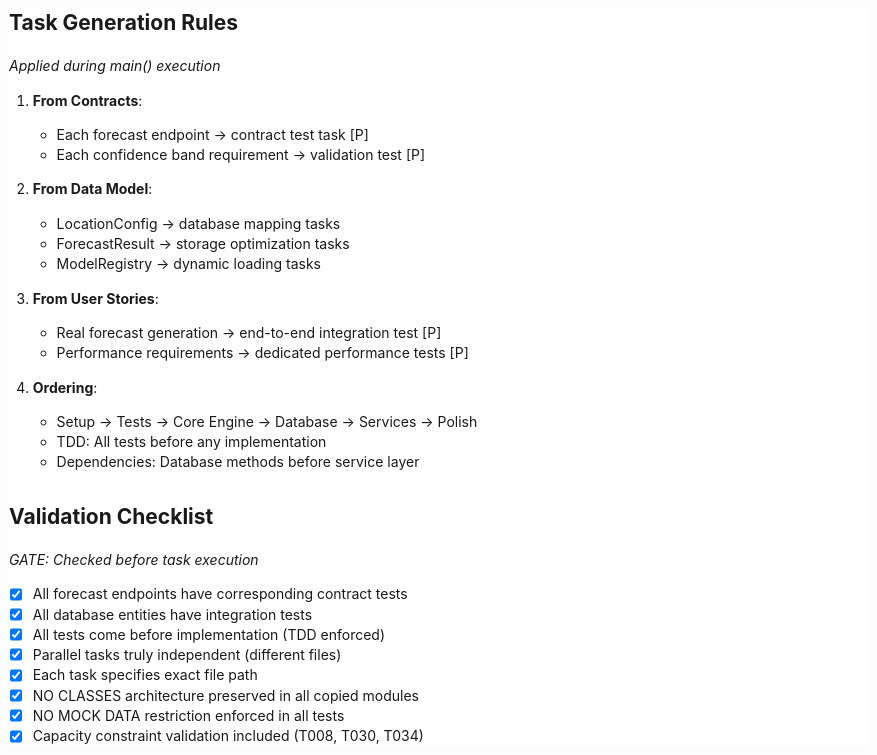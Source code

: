 ## Task Generation Rules
*Applied during main() execution*

1. **From Contracts**:
   - Each forecast endpoint → contract test task [P]
   - Each confidence band requirement → validation test [P]

2. **From Data Model**:
   - LocationConfig → database mapping tasks
   - ForecastResult → storage optimization tasks
   - ModelRegistry → dynamic loading tasks

3. **From User Stories**:
   - Real forecast generation → end-to-end integration test [P]
   - Performance requirements → dedicated performance tests [P]

4. **Ordering**:
   - Setup → Tests → Core Engine → Database → Services → Polish
   - TDD: All tests before any implementation
   - Dependencies: Database methods before service layer

## Validation Checklist
*GATE: Checked before task execution*

- [x] All forecast endpoints have corresponding contract tests
- [x] All database entities have integration tests
- [x] All tests come before implementation (TDD enforced)
- [x] Parallel tasks truly independent (different files)
- [x] Each task specifies exact file path
- [x] NO CLASSES architecture preserved in all copied modules
- [x] NO MOCK DATA restriction enforced in all tests
- [x] Capacity constraint validation included (T008, T030, T034)